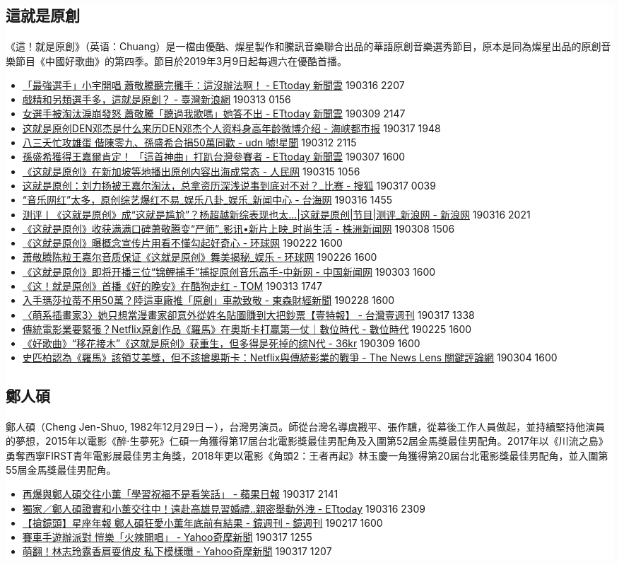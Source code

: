 ## 這就是原創

《這！就是原創》（英语：Chuang）是一檔由優酷、燦星製作和騰訊音樂聯合出品的華語原創音樂選秀節目，原本是同為燦星出品的原創音樂節目《中國好歌曲》的第四季。節目於2019年3月9日起每週六在優酷首播。
- [「最強選手」小宇開唱 蕭敬騰聽完攤手：這沒辦法啊！ - ETtoday 新聞雲](https://star.ettoday.net/news/1401139 "「最強選手」小宇開唱 蕭敬騰聽完攤手：這沒辦法啊！ - ETtoday 新聞雲") 190316 2207
- [戲精和另類選手多，這就是原創？ - 臺灣新浪網](https://news.sina.com.tw/article/20190313/30437340.html "戲精和另類選手多，這就是原創？ - 臺灣新浪網") 190313 0156
- [女選手被淘汰淚崩發怒 蕭敬騰「聽過我歌嗎」她答不出 - ETtoday 新聞雲](https://www.ettoday.net/news/20190309/1395627.htm "女選手被淘汰淚崩發怒 蕭敬騰「聽過我歌嗎」她答不出 - ETtoday 新聞雲") 190309 2147
- [这就是原创DEN邓杰是什么来历DEN邓杰个人资料身高年龄微博介绍 - 海峡都市报](http://www.hxnews.com/news/yl/zyjm/201903/17/1723754.shtml "这就是原创DEN邓杰是什么来历DEN邓杰个人资料身高年龄微博介绍 - 海峡都市报") 190317 1948
- [八三夭忙攻雄蛋 偕陳零九、孫盛希合捐50萬同歡 - udn 噓!星聞](https://stars.udn.com/star/story/10092/3693437 "八三夭忙攻雄蛋 偕陳零九、孫盛希合捐50萬同歡 - udn 噓!星聞") 190312 2115
- [孫盛希獲得王嘉爾肯定！ 「這首神曲」打趴台灣參賽者 - ETtoday 新聞雲](https://star.ettoday.net/news/1394000 "孫盛希獲得王嘉爾肯定！ 「這首神曲」打趴台灣參賽者 - ETtoday 新聞雲") 190307 1600
- [《这就是原创》在新加坡等地播出原创内容出海成常态 - 人民网](http://ent.people.com.cn/n1/2019/0315/c1012-30978099.html "《这就是原创》在新加坡等地播出原创内容出海成常态 - 人民网") 190315 1056
- [这就是原创：刘力扬被王嘉尔淘汰，总拿资历深浅说事到底对不对？_比赛 - 搜狐](http://www.sohu.com/a/301793874_100288750 "这就是原创：刘力扬被王嘉尔淘汰，总拿资历深浅说事到底对不对？_比赛 - 搜狐") 190317 0039
- [“音乐网红”太多，原创综艺爆红不易_娱乐八卦_娱乐_新闻中心 - 台海网](http://www.taihainet.com/news/pastime/bagua/2019-03-16/2244793.html "“音乐网红”太多，原创综艺爆红不易_娱乐八卦_娱乐_新闻中心 - 台海网") 190316 1455
- [测评丨《这就是原创》成“这就是尴尬”？杨超越新综表现也太...|这就是原创|节目|测评_新浪网 - 新浪网](http://k.sina.com.cn/article_6579479488_1882ae3c001900fu3z.html?from=ent&subch=oent "测评丨《这就是原创》成“这就是尴尬”？杨超越新综表现也太...|这就是原创|节目|测评_新浪网 - 新浪网") 190316 2021
- [《这就是原创》收获满满口碑萧敬腾变“严师”_影讯•新片上映_时尚生活 - 株洲新闻网](http://www.zznews.gov.cn/news/2019/0308/309959.shtml "《这就是原创》收获满满口碑萧敬腾变“严师”_影讯•新片上映_时尚生活 - 株洲新闻网") 190308 1506
- [《这就是原创》曝概念宣传片用看不懂勾起好奇心 - 环球网](http://ent.huanqiu.com/movie/yingshi-neidi/2019-02/14377537.html "《这就是原创》曝概念宣传片用看不懂勾起好奇心 - 环球网") 190222 1600
- [萧敬腾陈粒王嘉尔音质保证《这就是原创》舞美揭秘_娱乐 - 环球网](http://ent.huanqiu.com/movie/yingshi-neidi/2019-02/14408402.html "萧敬腾陈粒王嘉尔音质保证《这就是原创》舞美揭秘_娱乐 - 环球网") 190226 1600
- [《这就是原创》即将开播三位“锦鲤捕手”捕捉原创音乐高手-中新网 - 中国新闻网](http://www.chinanews.com/yl/2019/03-03/8769853.shtml "《这就是原创》即将开播三位“锦鲤捕手”捕捉原创音乐高手-中新网 - 中国新闻网") 190303 1600
- [《这！就是原创》首播《好的晚安》在酷狗走红 - TOM](http://news.tom.com/201903/4428588015.html "《这！就是原创》首播《好的晚安》在酷狗走红 - TOM") 190313 1747
- [入手瑪莎拉蒂不用50萬？陸這車廠推「原創」車款致敬 - 東森財經新聞](https://fnc.ebc.net.tw/FncNews/Content/71808 "入手瑪莎拉蒂不用50萬？陸這車廠推「原創」車款致敬 - 東森財經新聞") 190228 1600
- [〈萌系插畫家3〉她只想當漫畫家卻意外從姓名貼圖賺到大把鈔票【壹特報】 - 台灣壹週刊](https://www.nextmag.com.tw/realtimenews/news/464512 "〈萌系插畫家3〉她只想當漫畫家卻意外從姓名貼圖賺到大把鈔票【壹特報】 - 台灣壹週刊") 190317 1338
- [傳統電影業要緊張？Netflix原創作品《羅馬》在奧斯卡打贏第一仗｜數位時代 - 數位時代](https://www.bnext.com.tw/article/52377/netflix-rome-oscars "傳統電影業要緊張？Netflix原創作品《羅馬》在奧斯卡打贏第一仗｜數位時代 - 數位時代") 190225 1600
- [《好歌曲》“移花接木”《这就是原创》获重生，但多得是死掉的综N代 - 36kr](https://www.36kr.com/p/5184112 "《好歌曲》“移花接木”《这就是原创》获重生，但多得是死掉的综N代 - 36kr") 190309 1600
- [史匹柏認為《羅馬》該領艾美獎，但不該搶奧斯卡：Netflix與傳統影業的戰爭 - The News Lens 關鍵評論網](https://www.thenewslens.com/article/114782 "史匹柏認為《羅馬》該領艾美獎，但不該搶奧斯卡：Netflix與傳統影業的戰爭 - The News Lens 關鍵評論網") 190304 1600

## 鄭人碩

鄭人碩（Cheng Jen-Shuo, 1982年12月29日－），台灣男演员。師從台灣名導虞戡平、張作驥，從幕後工作人員做起，並持續堅持他演員的夢想，2015年以電影《醉·生夢死》仁碩一角獲得第17屆台北電影獎最佳男配角及入圍第52屆金馬獎最佳男配角。2017年以《川流之島》勇奪西寧FIRST青年電影展最佳男主角獎，2018年更以電影《角頭2：王者再起》林玉慶一角獲得第20屆台北電影獎最佳男配角，並入圍第55屆金馬獎最佳男配角。
- [再爆與鄭人碩交往小薰「學習祝福不是看笑話」 - 蘋果日報](https://tw.appledaily.com/new/realtime/20190317/1535054/ "再爆與鄭人碩交往小薰「學習祝福不是看笑話」 - 蘋果日報") 190317 2141
- [獨家／鄭人碩證實和小薰交往中！遠赴高雄見習婚禮..親密舉動外洩 - ETtoday](https://www.ettoday.net/news/20190316/1401031.htm "獨家／鄭人碩證實和小薰交往中！遠赴高雄見習婚禮..親密舉動外洩 - ETtoday") 190316 2309
- [【搶鏡頭】星座年報 鄭人碩狂愛小薰年底前有結果 - 鏡週刊 - 鏡週刊](https://www.mirrormedia.mg/story/20190213ent007 "【搶鏡頭】星座年報 鄭人碩狂愛小薰年底前有結果 - 鏡週刊 - 鏡週刊") 190217 1600
- [賽車手遊辦派對 愷樂「火辣開唱」 - Yahoo奇摩新聞](https://tw.news.yahoo.com/video/%E8%B3%BD%E8%BB%8A%E6%89%8B%E9%81%8A%E8%BE%A6%E6%B4%BE%E5%B0%8D-%E6%84%B7%E6%A8%82-%E7%81%AB%E8%BE%A3%E9%96%8B%E5%94%B1-044544200.html "賽車手遊辦派對 愷樂「火辣開唱」 - Yahoo奇摩新聞") 190317 1255
- [萌翻！林志玲露香肩耍俏皮 私下模樣曝 - Yahoo奇摩新聞](https://tw.news.yahoo.com/video/%E8%90%8C%E7%BF%BB-%E6%9E%97%E5%BF%97%E7%8E%B2%E9%9C%B2%E9%A6%99%E8%82%A9%E8%80%8D%E4%BF%8F%E7%9A%AE-%E7%A7%81%E4%B8%8B%E6%A8%A1%E6%A8%A3%E6%9B%9D-035622872.html "萌翻！林志玲露香肩耍俏皮 私下模樣曝 - Yahoo奇摩新聞") 190317 1207